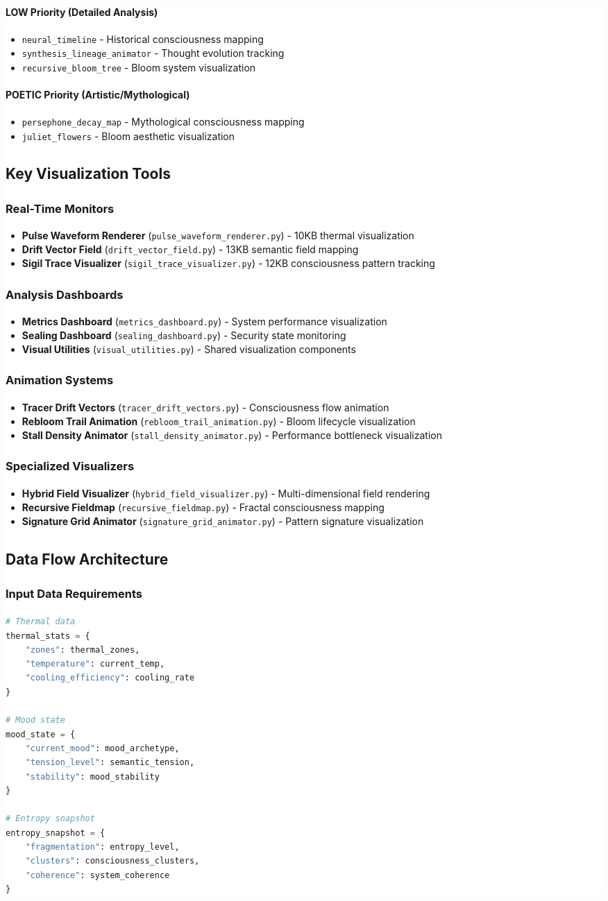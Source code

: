 #### LOW Priority (Detailed Analysis)
- `neural_timeline` - Historical consciousness mapping
- `synthesis_lineage_animator` - Thought evolution tracking
- `recursive_bloom_tree` - Bloom system visualization

#### POETIC Priority (Artistic/Mythological)
- `persephone_decay_map` - Mythological consciousness mapping
- `juliet_flowers` - Bloom aesthetic visualization

## Key Visualization Tools

### Real-Time Monitors
- **Pulse Waveform Renderer** (`pulse_waveform_renderer.py`) - 10KB thermal visualization
- **Drift Vector Field** (`drift_vector_field.py`) - 13KB semantic field mapping
- **Sigil Trace Visualizer** (`sigil_trace_visualizer.py`) - 12KB consciousness pattern tracking

### Analysis Dashboards
- **Metrics Dashboard** (`metrics_dashboard.py`) - System performance visualization
- **Sealing Dashboard** (`sealing_dashboard.py`) - Security state monitoring
- **Visual Utilities** (`visual_utilities.py`) - Shared visualization components

### Animation Systems
- **Tracer Drift Vectors** (`tracer_drift_vectors.py`) - Consciousness flow animation
- **Rebloom Trail Animation** (`rebloom_trail_animation.py`) - Bloom lifecycle visualization
- **Stall Density Animator** (`stall_density_animator.py`) - Performance bottleneck visualization

### Specialized Visualizers
- **Hybrid Field Visualizer** (`hybrid_field_visualizer.py`) - Multi-dimensional field rendering
- **Recursive Fieldmap** (`recursive_fieldmap.py`) - Fractal consciousness mapping
- **Signature Grid Animator** (`signature_grid_animator.py`) - Pattern signature visualization

## Data Flow Architecture

### Input Data Requirements
```python
# Thermal data
thermal_stats = {
    "zones": thermal_zones,
    "temperature": current_temp,
    "cooling_efficiency": cooling_rate
}

# Mood state
mood_state = {
    "current_mood": mood_archetype,
    "tension_level": semantic_tension,
    "stability": mood_stability
}

# Entropy snapshot
entropy_snapshot = {
    "fragmentation": entropy_level,
    "clusters": consciousness_clusters,
    "coherence": system_coherence
}
```
